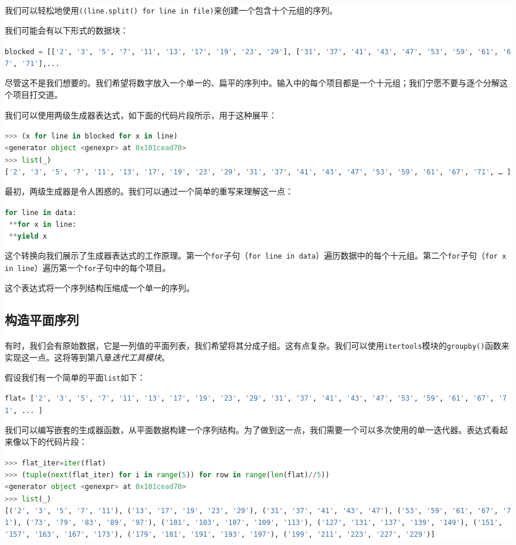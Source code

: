 我们可以轻松地使用`((line.split() for line in file)`来创建一个包含十个元组的序列。

我们可能会有以下形式的数据块：

```py
blocked = [['2', '3', '5', '7', '11', '13', '17', '19', '23', '29'], ['31', '37', '41', '43', '47', '53', '59', '61', '67', '71'],...

```

尽管这不是我们想要的。我们希望将数字放入一个单一的、扁平的序列中。输入中的每个项目都是一个十元组；我们宁愿不要与逐个分解这个项目打交道。

我们可以使用两级生成器表达式，如下面的代码片段所示，用于这种展平：

```py
>>> (x for line in blocked for x in line)
<generator object <genexpr> at 0x101cead70>
>>> list(_)
['2', '3', '5', '7', '11', '13', '17', '19', '23', '29', '31', '37', '41', '43', '47', '53', '59', '61', '67', '71', … ]

```

最初，两级生成器是令人困惑的。我们可以通过一个简单的重写来理解这一点：

```py
for line in data:
 **for x in line:
 **yield x

```

这个转换向我们展示了生成器表达式的工作原理。第一个`for`子句（`for line in data`）遍历数据中的每个十元组。第二个`for`子句（`for x in line`）遍历第一个`for`子句中的每个项目。

这个表达式将一个序列结构压缩成一个单一的序列。

## 构造平面序列

有时，我们会有原始数据，它是一列值的平面列表，我们希望将其分成子组。这有点复杂。我们可以使用`itertools`模块的`groupby()`函数来实现这一点。这将等到第八章*迭代工具模块*。

假设我们有一个简单的平面`list`如下：

```py
flat= ['2', '3', '5', '7', '11', '13', '17', '19', '23', '29', '31', '37', '41', '43', '47', '53', '59', '61', '67', '71', ... ]

```

我们可以编写嵌套的生成器函数，从平面数据构建一个序列结构。为了做到这一点，我们需要一个可以多次使用的单一迭代器。表达式看起来像以下的代码片段：

```py
>>> flat_iter=iter(flat)
>>> (tuple(next(flat_iter) for i in range(5)) for row in range(len(flat)//5))
<generator object <genexpr> at 0x101cead70>
>>> list(_)
[('2', '3', '5', '7', '11'), ('13', '17', '19', '23', '29'), ('31', '37', '41', '43', '47'), ('53', '59', '61', '67', '71'), ('73', '79', '83', '89', '97'), ('101', '103', '107', '109', '113'), ('127', '131', '137', '139', '149'), ('151', '157', '163', '167', '173'), ('179', '181', '191', '193', '197'), ('199', '211', '223', '227', '229')]

```
